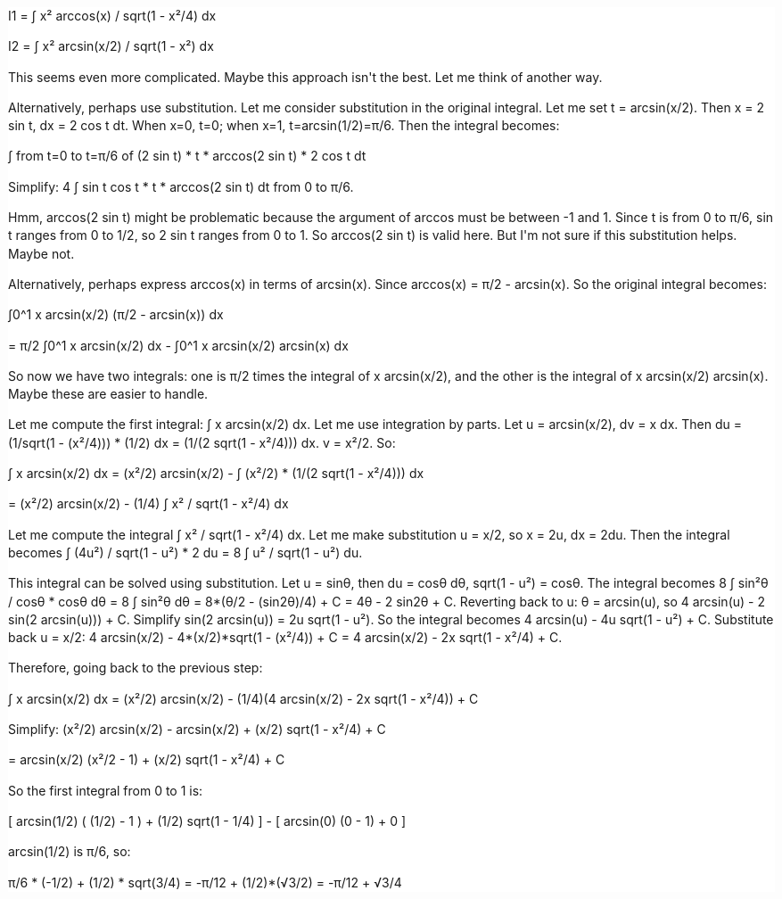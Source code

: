 I1 = ∫ x² arccos(x) / sqrt(1 - x²/4) dx

I2 = ∫ x² arcsin(x/2) / sqrt(1 - x²) dx

This seems even more complicated. Maybe this approach isn't the best. Let me think of another way.

Alternatively, perhaps use substitution. Let me consider substitution in the original integral. Let me set t = arcsin(x/2). Then x = 2 sin t, dx = 2 cos t dt. When x=0, t=0; when x=1, t=arcsin(1/2)=π/6. Then the integral becomes:

∫ from t=0 to t=π/6 of (2 sin t) * t * arccos(2 sin t) * 2 cos t dt

Simplify: 4 ∫ sin t cos t * t * arccos(2 sin t) dt from 0 to π/6.

Hmm, arccos(2 sin t) might be problematic because the argument of arccos must be between -1 and 1. Since t is from 0 to π/6, sin t ranges from 0 to 1/2, so 2 sin t ranges from 0 to 1. So arccos(2 sin t) is valid here. But I'm not sure if this substitution helps. Maybe not.

Alternatively, perhaps express arccos(x) in terms of arcsin(x). Since arccos(x) = π/2 - arcsin(x). So the original integral becomes:

∫0^1 x arcsin(x/2) (π/2 - arcsin(x)) dx

= π/2 ∫0^1 x arcsin(x/2) dx - ∫0^1 x arcsin(x/2) arcsin(x) dx

So now we have two integrals: one is π/2 times the integral of x arcsin(x/2), and the other is the integral of x arcsin(x/2) arcsin(x). Maybe these are easier to handle.

Let me compute the first integral: ∫ x arcsin(x/2) dx. Let me use integration by parts. Let u = arcsin(x/2), dv = x dx. Then du = (1/sqrt(1 - (x²/4))) * (1/2) dx = (1/(2 sqrt(1 - x²/4))) dx. v = x²/2. So:

∫ x arcsin(x/2) dx = (x²/2) arcsin(x/2) - ∫ (x²/2) * (1/(2 sqrt(1 - x²/4))) dx

= (x²/2) arcsin(x/2) - (1/4) ∫ x² / sqrt(1 - x²/4) dx

Let me compute the integral ∫ x² / sqrt(1 - x²/4) dx. Let me make substitution u = x/2, so x = 2u, dx = 2du. Then the integral becomes ∫ (4u²) / sqrt(1 - u²) * 2 du = 8 ∫ u² / sqrt(1 - u²) du. 

This integral can be solved using substitution. Let u = sinθ, then du = cosθ dθ, sqrt(1 - u²) = cosθ. The integral becomes 8 ∫ sin²θ / cosθ * cosθ dθ = 8 ∫ sin²θ dθ = 8*(θ/2 - (sin2θ)/4) + C = 4θ - 2 sin2θ + C. Reverting back to u: θ = arcsin(u), so 4 arcsin(u) - 2 sin(2 arcsin(u))) + C. Simplify sin(2 arcsin(u)) = 2u sqrt(1 - u²). So the integral becomes 4 arcsin(u) - 4u sqrt(1 - u²) + C. Substitute back u = x/2: 4 arcsin(x/2) - 4*(x/2)*sqrt(1 - (x²/4)) + C = 4 arcsin(x/2) - 2x sqrt(1 - x²/4) + C.

Therefore, going back to the previous step:

∫ x arcsin(x/2) dx = (x²/2) arcsin(x/2) - (1/4)(4 arcsin(x/2) - 2x sqrt(1 - x²/4)) + C

Simplify: (x²/2) arcsin(x/2) - arcsin(x/2) + (x/2) sqrt(1 - x²/4) + C

= arcsin(x/2) (x²/2 - 1) + (x/2) sqrt(1 - x²/4) + C

So the first integral from 0 to 1 is:

[ arcsin(1/2) ( (1/2) - 1 ) + (1/2) sqrt(1 - 1/4) ] - [ arcsin(0) (0 - 1) + 0 ]

arcsin(1/2) is π/6, so:

π/6 * (-1/2) + (1/2) * sqrt(3/4) = -π/12 + (1/2)*(√3/2) = -π/12 + √3/4
